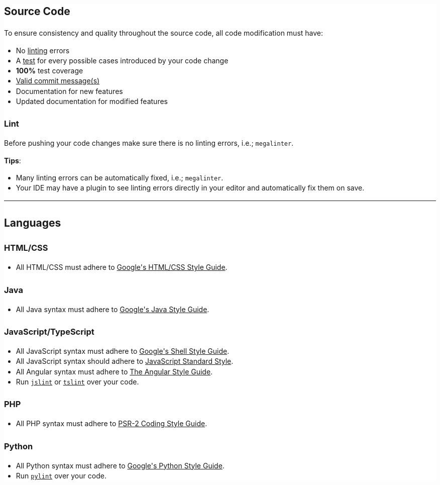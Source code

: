 
## Source Code <a id="source-code"></a>

To ensure consistency and quality throughout the source code, all code modification must have:

- No [linting](#lint) errors
- A [test](#tests) for every possible cases introduced by your code change
- **100%** test coverage
- [Valid commit message(s)](#git-commit-messages)
- Documentation for new features
- Updated documentation for modified features

### Lint <a id="lint"></a>

Before pushing your code changes make sure there is no linting errors, i.e.; `megalinter`.

**Tips**:

- Many linting errors can be automatically fixed, i.e.; `megalinter`.
- Your IDE may have a plugin to see linting errors directly in your editor and automatically fix them on save.

---

## Languages <a id="languages"></a>

### HTML/CSS <a id="html-css"></a>

- All HTML/CSS must adhere to [Google's HTML/CSS Style Guide](https://google.github.io/styleguide/htmlcssguide.html).

### Java <a id="java"></a>

- All Java syntax must adhere to [Google's Java Style Guide](https://google.github.io/styleguide/javaguide.html).

### JavaScript/TypeScript <a id="javascript"></a>

- All JavaScript syntax must adhere to [Google's Shell Style Guide](https://google.github.io/styleguide/jsguide.html).
- All JavaScript syntax should adhere to [JavaScript Standard Style](http://standardjs.com/).
- All Angular syntax must adhere to [The Angular Style Guide](https://angular.io/guide/styleguide).
- Run [`jslint`](http://www.jslint.com/) or [`tslint`](https://palantir.github.io/tslint/) over your code.

### PHP <a id="php"></a>

- All PHP syntax must adhere to [PSR-2 Coding Style Guide](http://www.php-fig.org/psr/psr-2/).

### Python <a id="python"></a>

- All Python syntax must adhere to [Google's Python Style Guide](https://google.github.io/styleguide/pyguide.html).
- Run [`pylint`](https://www.pylint.org/) over your code.
